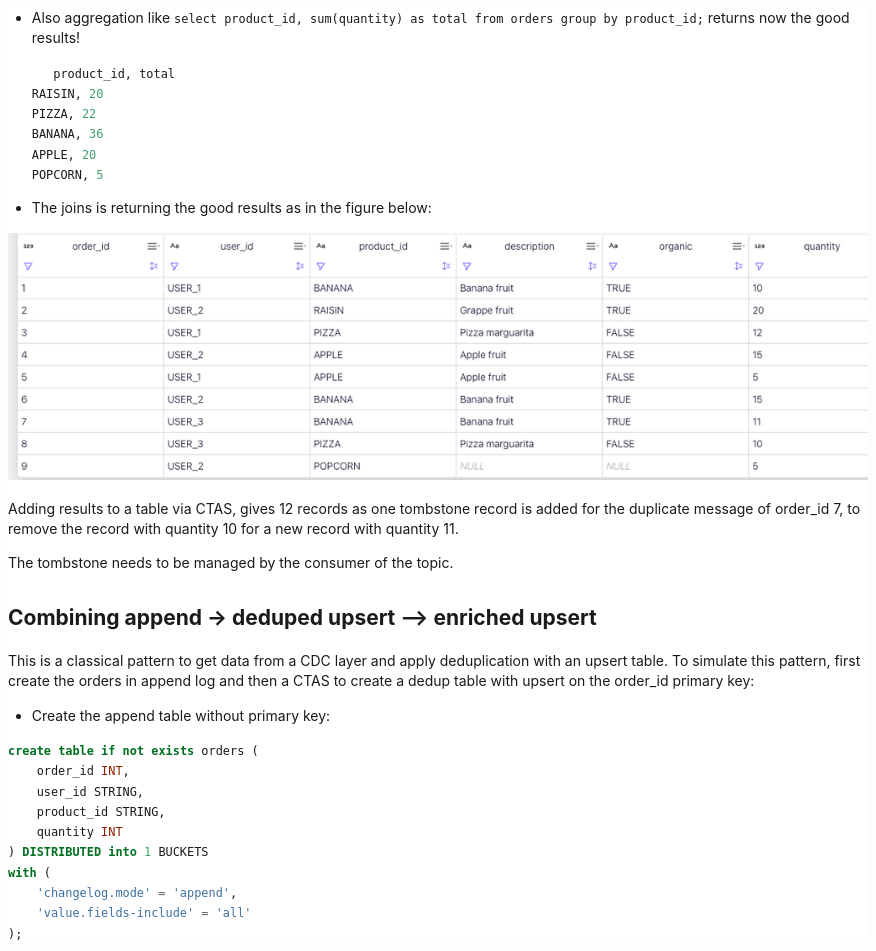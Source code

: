 * Also aggregation like `select product_id, sum(quantity) as total from orders group by product_id;` returns now the good results!
    ```sql
       product_id, total
    RAISIN, 20
    PIZZA, 22
    BANANA, 36
    APPLE, 20
    POPCORN, 5
    ```

* The joins is returning the good results as in the figure below:

![](./docs/upsert_joins.png)

Adding results to a table via CTAS, gives 12 records as one tombstone record is added for the duplicate message of order_id 7, to remove the record with quantity 10 for a new record with quantity 11.

The tombstone needs to be managed by the consumer of the topic.

## Combining append -> deduped upsert --> enriched upsert

This is a classical pattern to get data from a CDC layer and apply deduplication with an upsert table. To simulate this pattern, first create the orders in append log and then a CTAS to create a dedup table with upsert on the order_id primary key:

* Create the append table without primary key:

```sql
create table if not exists orders (
    order_id INT,
    user_id STRING,
    product_id STRING,
    quantity INT
) DISTRIBUTED into 1 BUCKETS 
with (
    'changelog.mode' = 'append',
    'value.fields-include' = 'all'
);
```
